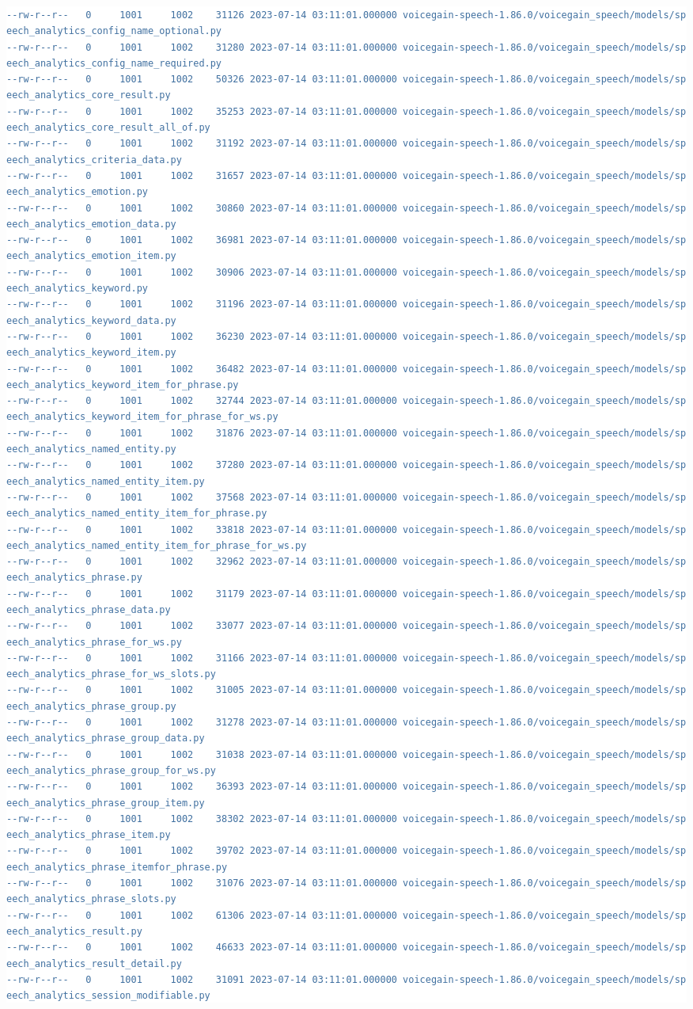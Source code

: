 ```diff
--rw-r--r--   0     1001     1002    31126 2023-07-14 03:11:01.000000 voicegain-speech-1.86.0/voicegain_speech/models/speech_analytics_config_name_optional.py
--rw-r--r--   0     1001     1002    31280 2023-07-14 03:11:01.000000 voicegain-speech-1.86.0/voicegain_speech/models/speech_analytics_config_name_required.py
--rw-r--r--   0     1001     1002    50326 2023-07-14 03:11:01.000000 voicegain-speech-1.86.0/voicegain_speech/models/speech_analytics_core_result.py
--rw-r--r--   0     1001     1002    35253 2023-07-14 03:11:01.000000 voicegain-speech-1.86.0/voicegain_speech/models/speech_analytics_core_result_all_of.py
--rw-r--r--   0     1001     1002    31192 2023-07-14 03:11:01.000000 voicegain-speech-1.86.0/voicegain_speech/models/speech_analytics_criteria_data.py
--rw-r--r--   0     1001     1002    31657 2023-07-14 03:11:01.000000 voicegain-speech-1.86.0/voicegain_speech/models/speech_analytics_emotion.py
--rw-r--r--   0     1001     1002    30860 2023-07-14 03:11:01.000000 voicegain-speech-1.86.0/voicegain_speech/models/speech_analytics_emotion_data.py
--rw-r--r--   0     1001     1002    36981 2023-07-14 03:11:01.000000 voicegain-speech-1.86.0/voicegain_speech/models/speech_analytics_emotion_item.py
--rw-r--r--   0     1001     1002    30906 2023-07-14 03:11:01.000000 voicegain-speech-1.86.0/voicegain_speech/models/speech_analytics_keyword.py
--rw-r--r--   0     1001     1002    31196 2023-07-14 03:11:01.000000 voicegain-speech-1.86.0/voicegain_speech/models/speech_analytics_keyword_data.py
--rw-r--r--   0     1001     1002    36230 2023-07-14 03:11:01.000000 voicegain-speech-1.86.0/voicegain_speech/models/speech_analytics_keyword_item.py
--rw-r--r--   0     1001     1002    36482 2023-07-14 03:11:01.000000 voicegain-speech-1.86.0/voicegain_speech/models/speech_analytics_keyword_item_for_phrase.py
--rw-r--r--   0     1001     1002    32744 2023-07-14 03:11:01.000000 voicegain-speech-1.86.0/voicegain_speech/models/speech_analytics_keyword_item_for_phrase_for_ws.py
--rw-r--r--   0     1001     1002    31876 2023-07-14 03:11:01.000000 voicegain-speech-1.86.0/voicegain_speech/models/speech_analytics_named_entity.py
--rw-r--r--   0     1001     1002    37280 2023-07-14 03:11:01.000000 voicegain-speech-1.86.0/voicegain_speech/models/speech_analytics_named_entity_item.py
--rw-r--r--   0     1001     1002    37568 2023-07-14 03:11:01.000000 voicegain-speech-1.86.0/voicegain_speech/models/speech_analytics_named_entity_item_for_phrase.py
--rw-r--r--   0     1001     1002    33818 2023-07-14 03:11:01.000000 voicegain-speech-1.86.0/voicegain_speech/models/speech_analytics_named_entity_item_for_phrase_for_ws.py
--rw-r--r--   0     1001     1002    32962 2023-07-14 03:11:01.000000 voicegain-speech-1.86.0/voicegain_speech/models/speech_analytics_phrase.py
--rw-r--r--   0     1001     1002    31179 2023-07-14 03:11:01.000000 voicegain-speech-1.86.0/voicegain_speech/models/speech_analytics_phrase_data.py
--rw-r--r--   0     1001     1002    33077 2023-07-14 03:11:01.000000 voicegain-speech-1.86.0/voicegain_speech/models/speech_analytics_phrase_for_ws.py
--rw-r--r--   0     1001     1002    31166 2023-07-14 03:11:01.000000 voicegain-speech-1.86.0/voicegain_speech/models/speech_analytics_phrase_for_ws_slots.py
--rw-r--r--   0     1001     1002    31005 2023-07-14 03:11:01.000000 voicegain-speech-1.86.0/voicegain_speech/models/speech_analytics_phrase_group.py
--rw-r--r--   0     1001     1002    31278 2023-07-14 03:11:01.000000 voicegain-speech-1.86.0/voicegain_speech/models/speech_analytics_phrase_group_data.py
--rw-r--r--   0     1001     1002    31038 2023-07-14 03:11:01.000000 voicegain-speech-1.86.0/voicegain_speech/models/speech_analytics_phrase_group_for_ws.py
--rw-r--r--   0     1001     1002    36393 2023-07-14 03:11:01.000000 voicegain-speech-1.86.0/voicegain_speech/models/speech_analytics_phrase_group_item.py
--rw-r--r--   0     1001     1002    38302 2023-07-14 03:11:01.000000 voicegain-speech-1.86.0/voicegain_speech/models/speech_analytics_phrase_item.py
--rw-r--r--   0     1001     1002    39702 2023-07-14 03:11:01.000000 voicegain-speech-1.86.0/voicegain_speech/models/speech_analytics_phrase_itemfor_phrase.py
--rw-r--r--   0     1001     1002    31076 2023-07-14 03:11:01.000000 voicegain-speech-1.86.0/voicegain_speech/models/speech_analytics_phrase_slots.py
--rw-r--r--   0     1001     1002    61306 2023-07-14 03:11:01.000000 voicegain-speech-1.86.0/voicegain_speech/models/speech_analytics_result.py
--rw-r--r--   0     1001     1002    46633 2023-07-14 03:11:01.000000 voicegain-speech-1.86.0/voicegain_speech/models/speech_analytics_result_detail.py
--rw-r--r--   0     1001     1002    31091 2023-07-14 03:11:01.000000 voicegain-speech-1.86.0/voicegain_speech/models/speech_analytics_session_modifiable.py
```